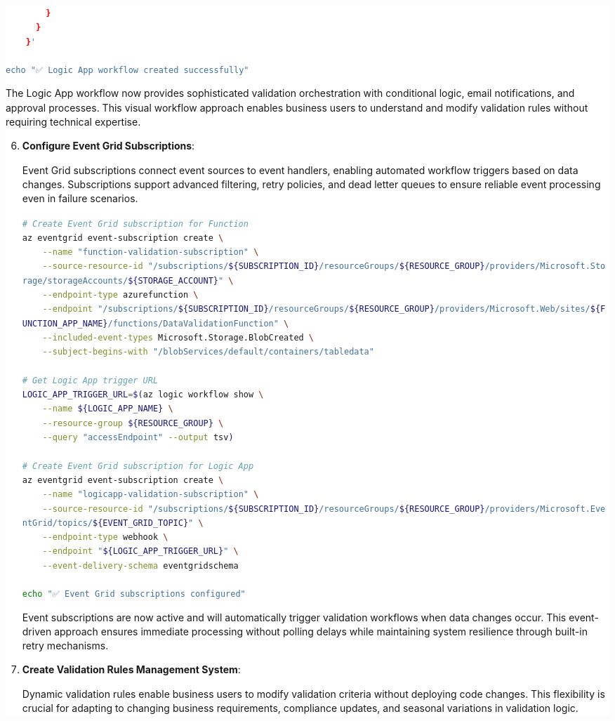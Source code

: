    ```bash
           }
         }
       }'
   
   echo "✅ Logic App workflow created successfully"
   ```

   The Logic App workflow now provides sophisticated validation orchestration with conditional logic, email notifications, and approval processes. This visual workflow approach enables business users to understand and modify validation rules without requiring technical expertise.

6. **Configure Event Grid Subscriptions**:

   Event Grid subscriptions connect event sources to event handlers, enabling automated workflow triggers based on data changes. Subscriptions support advanced filtering, retry policies, and dead letter queues to ensure reliable event processing even in failure scenarios.

   ```bash
   # Create Event Grid subscription for Function
   az eventgrid event-subscription create \
       --name "function-validation-subscription" \
       --source-resource-id "/subscriptions/${SUBSCRIPTION_ID}/resourceGroups/${RESOURCE_GROUP}/providers/Microsoft.Storage/storageAccounts/${STORAGE_ACCOUNT}" \
       --endpoint-type azurefunction \
       --endpoint "/subscriptions/${SUBSCRIPTION_ID}/resourceGroups/${RESOURCE_GROUP}/providers/Microsoft.Web/sites/${FUNCTION_APP_NAME}/functions/DataValidationFunction" \
       --included-event-types Microsoft.Storage.BlobCreated \
       --subject-begins-with "/blobServices/default/containers/tabledata"
   
   # Get Logic App trigger URL
   LOGIC_APP_TRIGGER_URL=$(az logic workflow show \
       --name ${LOGIC_APP_NAME} \
       --resource-group ${RESOURCE_GROUP} \
       --query "accessEndpoint" --output tsv)
   
   # Create Event Grid subscription for Logic App
   az eventgrid event-subscription create \
       --name "logicapp-validation-subscription" \
       --source-resource-id "/subscriptions/${SUBSCRIPTION_ID}/resourceGroups/${RESOURCE_GROUP}/providers/Microsoft.EventGrid/topics/${EVENT_GRID_TOPIC}" \
       --endpoint-type webhook \
       --endpoint "${LOGIC_APP_TRIGGER_URL}" \
       --event-delivery-schema eventgridschema
   
   echo "✅ Event Grid subscriptions configured"
   ```

   Event subscriptions are now active and will automatically trigger validation workflows when data changes occur. This event-driven approach ensures immediate processing without polling delays while maintaining system resilience through built-in retry mechanisms.

7. **Create Validation Rules Management System**:

   Dynamic validation rules enable business users to modify validation criteria without deploying code changes. This flexibility is crucial for adapting to changing business requirements, compliance updates, and seasonal variations in validation logic.
